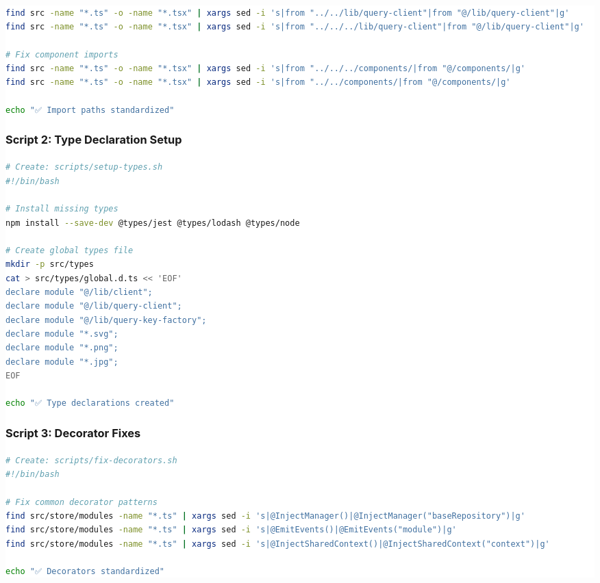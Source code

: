 ```bash
find src -name "*.ts" -o -name "*.tsx" | xargs sed -i 's|from "../../lib/query-client"|from "@/lib/query-client"|g'
find src -name "*.ts" -o -name "*.tsx" | xargs sed -i 's|from "../../../lib/query-client"|from "@/lib/query-client"|g'

# Fix component imports
find src -name "*.ts" -o -name "*.tsx" | xargs sed -i 's|from "../../../components/|from "@/components/|g'
find src -name "*.ts" -o -name "*.tsx" | xargs sed -i 's|from "../../components/|from "@/components/|g'

echo "✅ Import paths standardized"
```

### Script 2: Type Declaration Setup
```bash
# Create: scripts/setup-types.sh
#!/bin/bash

# Install missing types
npm install --save-dev @types/jest @types/lodash @types/node

# Create global types file
mkdir -p src/types
cat > src/types/global.d.ts << 'EOF'
declare module "@/lib/client";
declare module "@/lib/query-client";  
declare module "@/lib/query-key-factory";
declare module "*.svg";
declare module "*.png";
declare module "*.jpg";
EOF

echo "✅ Type declarations created"
```

### Script 3: Decorator Fixes
```bash
# Create: scripts/fix-decorators.sh  
#!/bin/bash

# Fix common decorator patterns
find src/store/modules -name "*.ts" | xargs sed -i 's|@InjectManager()|@InjectManager("baseRepository")|g'
find src/store/modules -name "*.ts" | xargs sed -i 's|@EmitEvents()|@EmitEvents("module")|g'
find src/store/modules -name "*.ts" | xargs sed -i 's|@InjectSharedContext()|@InjectSharedContext("context")|g'

echo "✅ Decorators standardized"
```
